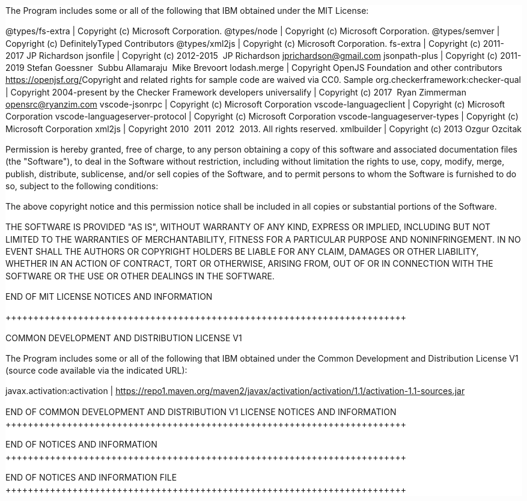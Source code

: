 The Program includes some or all of the following that IBM obtained
under the MIT License:

@types/fs-extra | Copyright (c) Microsoft Corporation.
@types/node | Copyright (c) Microsoft Corporation.
@types/semver | Copyright (c) DefinitelyTyped Contributors
@types/xml2js | Copyright (c) Microsoft Corporation.
fs-extra | Copyright (c) 2011-2017 JP Richardson
jsonfile | Copyright (c) 2012-2015  JP Richardson <jprichardson@gmail.com>
jsonpath-plus | Copyright (c) 2011-2019 Stefan Goessner  Subbu Allamaraju  Mike Brevoort
lodash.merge | Copyright OpenJS Foundation and other contributors <https://openjsf.org/>Copyright and related rights for sample code are waived via CC0. Sample
org.checkerframework:checker-qual | Copyright 2004-present by the Checker Framework developers
universalify | Copyright (c) 2017  Ryan Zimmerman <opensrc@ryanzim.com>
vscode-jsonrpc | Copyright (c) Microsoft Corporation
vscode-languageclient | Copyright (c) Microsoft Corporation
vscode-languageserver-protocol | Copyright (c) Microsoft Corporation
vscode-languageserver-types | Copyright (c) Microsoft Corporation
xml2js | Copyright 2010  2011  2012  2013. All rights reserved.
xmlbuilder | Copyright (c) 2013 Ozgur Ozcitak

Permission is hereby granted, free of charge, to any person obtaining a 
copy of this software and associated documentation files (the 
"Software"), to deal in the Software without restriction, including 
without limitation the rights to use, copy, modify, merge, publish, 
distribute, sublicense, and/or sell copies of the Software, and to 
permit persons to whom the Software is furnished to do so, subject to 
the following conditions: 

The above copyright notice and this permission notice shall be included 
in all copies or substantial portions of the Software. 

THE SOFTWARE IS PROVIDED "AS IS", WITHOUT WARRANTY OF ANY KIND, EXPRESS 
OR IMPLIED, INCLUDING BUT NOT LIMITED TO THE WARRANTIES OF 
MERCHANTABILITY, FITNESS FOR A PARTICULAR PURPOSE AND NONINFRINGEMENT. 
IN NO EVENT SHALL THE AUTHORS OR COPYRIGHT HOLDERS BE LIABLE FOR ANY 
CLAIM, DAMAGES OR OTHER LIABILITY, WHETHER IN AN ACTION OF CONTRACT, 
TORT OR OTHERWISE, ARISING FROM, OUT OF OR IN CONNECTION WITH THE 
SOFTWARE OR THE USE OR OTHER DEALINGS IN THE SOFTWARE. 

END OF MIT LICENSE NOTICES AND INFORMATION


++++++++++++++++++++++++++++++++++++++++++++++++++++++++++++++++++++++++

COMMON DEVELOPMENT AND DISTRIBUTION LICENSE V1

The Program includes some or all of the following that IBM obtained
under the Common Development and Distribution License V1
(source code available via the indicated URL):

javax.activation:activation | https://repo1.maven.org/maven2/javax/activation/activation/1.1/activation-1.1-sources.jar


END OF COMMON DEVELOPMENT AND DISTRIBUTION V1 LICENSE NOTICES AND INFORMATION
++++++++++++++++++++++++++++++++++++++++++++++++++++++++++++++++++++++++

END OF NOTICES AND INFORMATION
++++++++++++++++++++++++++++++++++++++++++++++++++++++++++++++++++++++++

END OF NOTICES AND INFORMATION FILE
++++++++++++++++++++++++++++++++++++++++++++++++++++++++++++++++++++++++